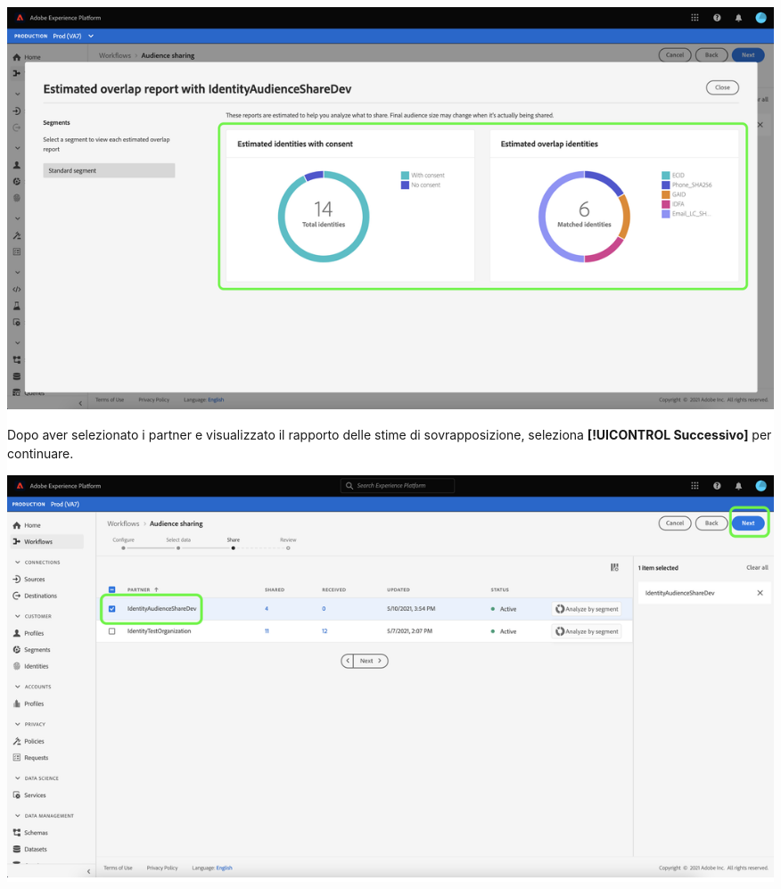 ![overlap-report.png](./images/overlap-report.png)

Dopo aver selezionato i partner e visualizzato il rapporto delle stime di sovrapposizione, seleziona **[!UICONTROL Successivo]** per continuare.

![condivisione.png](./images/share.png)
